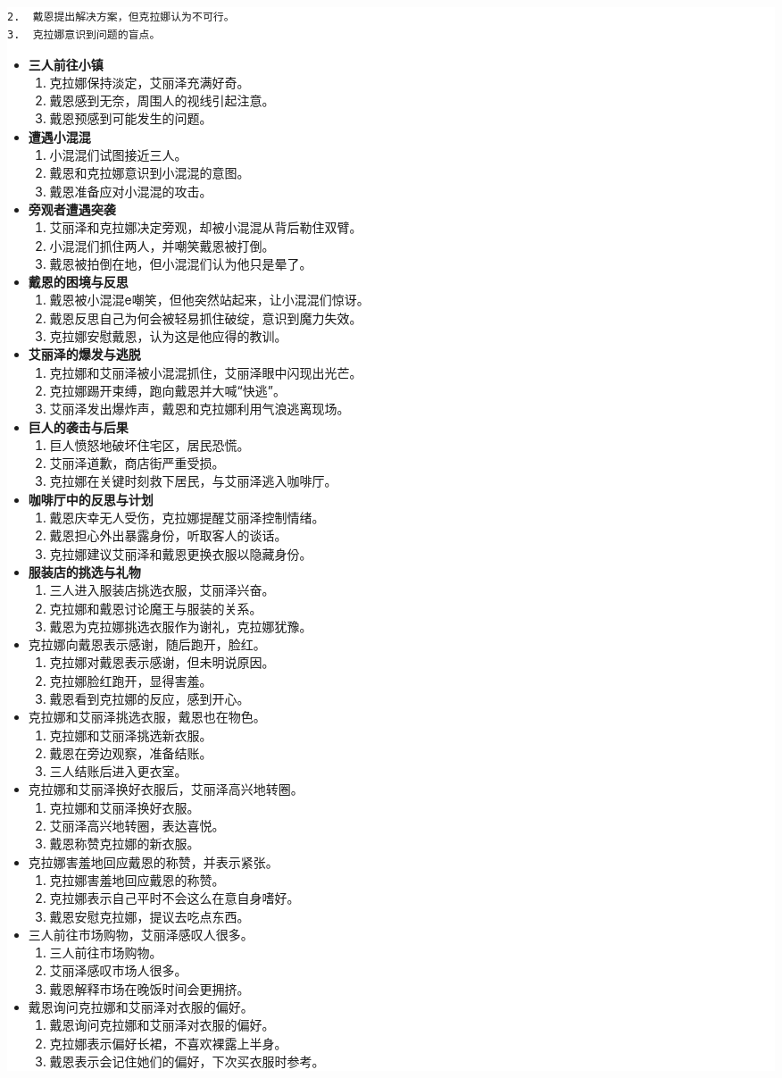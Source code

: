     2.  戴恩提出解决方案，但克拉娜认为不可行。
    3.  克拉娜意识到问题的盲点。
-   **三人前往小镇**
    1.  克拉娜保持淡定，艾丽泽充满好奇。
    2.  戴恩感到无奈，周围人的视线引起注意。
    3.  戴恩预感到可能发生的问题。
-   **遭遇小混混**
    1.  小混混们试图接近三人。
    2.  戴恩和克拉娜意识到小混混的意图。
    3.  戴恩准备应对小混混的攻击。
-   **旁观者遭遇突袭**
    1.  艾丽泽和克拉娜决定旁观，却被小混混从背后勒住双臂。
    2.  小混混们抓住两人，并嘲笑戴恩被打倒。
    3.  戴恩被拍倒在地，但小混混们认为他只是晕了。
-   **戴恩的困境与反思**
    1.  戴恩被小混混e嘲笑，但他突然站起来，让小混混们惊讶。
    2.  戴恩反思自己为何会被轻易抓住破绽，意识到魔力失效。
    3.  克拉娜安慰戴恩，认为这是他应得的教训。
-   **艾丽泽的爆发与逃脱**
    1.  克拉娜和艾丽泽被小混混抓住，艾丽泽眼中闪现出光芒。
    2.  克拉娜踢开束缚，跑向戴恩并大喊“快逃”。
    3.  艾丽泽发出爆炸声，戴恩和克拉娜利用气浪逃离现场。
-   **巨人的袭击与后果**
    1.  巨人愤怒地破坏住宅区，居民恐慌。
    2.  艾丽泽道歉，商店街严重受损。
    3.  克拉娜在关键时刻救下居民，与艾丽泽逃入咖啡厅。
-   **咖啡厅中的反思与计划**
    1.  戴恩庆幸无人受伤，克拉娜提醒艾丽泽控制情绪。
    2.  戴恩担心外出暴露身份，听取客人的谈话。
    3.  克拉娜建议艾丽泽和戴恩更换衣服以隐藏身份。
-   **服装店的挑选与礼物**
    1.  三人进入服装店挑选衣服，艾丽泽兴奋。
    2.  克拉娜和戴恩讨论魔王与服装的关系。
    3.  戴恩为克拉娜挑选衣服作为谢礼，克拉娜犹豫。
-   克拉娜向戴恩表示感谢，随后跑开，脸红。
    1.  克拉娜对戴恩表示感谢，但未明说原因。
    2.  克拉娜脸红跑开，显得害羞。
    3.  戴恩看到克拉娜的反应，感到开心。
-   克拉娜和艾丽泽挑选衣服，戴恩也在物色。
    1.  克拉娜和艾丽泽挑选新衣服。
    2.  戴恩在旁边观察，准备结账。
    3.  三人结账后进入更衣室。
-   克拉娜和艾丽泽换好衣服后，艾丽泽高兴地转圈。
    1.  克拉娜和艾丽泽换好衣服。
    2.  艾丽泽高兴地转圈，表达喜悦。
    3.  戴恩称赞克拉娜的新衣服。
-   克拉娜害羞地回应戴恩的称赞，并表示紧张。
    1.  克拉娜害羞地回应戴恩的称赞。
    2.  克拉娜表示自己平时不会这么在意自身嗜好。
    3.  戴恩安慰克拉娜，提议去吃点东西。
-   三人前往市场购物，艾丽泽感叹人很多。
    1.  三人前往市场购物。
    2.  艾丽泽感叹市场人很多。
    3.  戴恩解释市场在晚饭时间会更拥挤。
-   戴恩询问克拉娜和艾丽泽对衣服的偏好。
    1.  戴恩询问克拉娜和艾丽泽对衣服的偏好。
    2.  克拉娜表示偏好长裙，不喜欢裸露上半身。
    3.  戴恩表示会记住她们的偏好，下次买衣服时参考。
